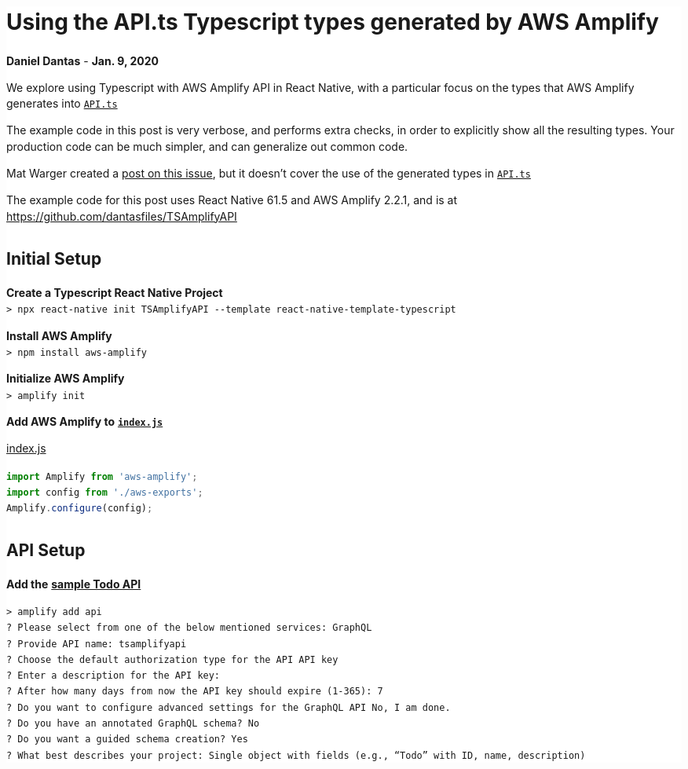 # Using the API.ts Typescript types generated by AWS Amplify
**Daniel Dantas** - **Jan. 9, 2020**

We explore using Typescript with AWS Amplify API in React Native, with a particular focus on the types that AWS Amplify generates into [`API.ts`](https://github.com/dantasfiles/TSAmplifyAPI/blob/master/src/API.ts)

The example code in this post is very verbose, and performs extra checks, in order to explicitly show all the resulting types. Your production code can be much simpler, and can generalize out common code.

Mat Warger created a [post on this issue](https://dev.to/mwarger/aws-amplify-graphql-queries-with-typescript-and-hooks-1e2), but it doesn’t cover the use of the generated types in [`API.ts`](https://github.com/dantasfiles/TSAmplifyAPI/blob/master/src/API.ts)

The example code for this post uses React Native 61.5 and AWS Amplify 2.2.1, and is at https://github.com/dantasfiles/TSAmplifyAPI

## Initial Setup

**Create a Typescript React Native Project**  
`> npx react-native init TSAmplifyAPI --template react-native-template-typescript`

**Install AWS Amplify**  
`> npm install aws-amplify`

**Initialize AWS Amplify**  
`> amplify init`

**Add AWS Amplify to** [**`index.js`**](https://github.com/dantasfiles/TSAmplifyAPI/blob/master/index.js)

[index.js](https://github.com/dantasfiles/TSAmplifyAPI/blob/master/index.js#L5)  
```js 
import Amplify from 'aws-amplify';  
import config from './aws-exports';  
Amplify.configure(config);
```

## API Setup

**Add the** [**sample Todo API**](https://aws-amplify.github.io/docs/cli-toolchain/graphql?sdk=js#simple-todo)

```
> amplify add api  
? Please select from one of the below mentioned services: GraphQL  
? Provide API name: tsamplifyapi  
? Choose the default authorization type for the API API key  
? Enter a description for the API key:  
? After how many days from now the API key should expire (1-365): 7  
? Do you want to configure advanced settings for the GraphQL API No, I am done.  
? Do you have an annotated GraphQL schema? No  
? Do you want a guided schema creation? Yes  
? What best describes your project: Single object with fields (e.g., “Todo” with ID, name, description)
```
